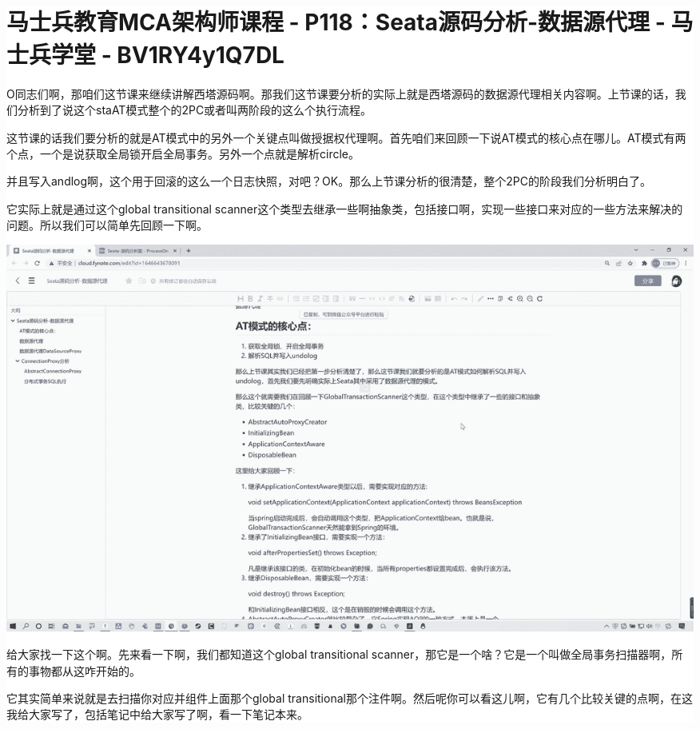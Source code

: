 # 马士兵教育MCA架构师课程 - P118：Seata源码分析-数据源代理 - 马士兵学堂 - BV1RY4y1Q7DL

O同志们啊，那咱们这节课来继续讲解西塔源码啊。那我们这节课要分析的实际上就是西塔源码的数据源代理相关内容啊。上节课的话，我们分析到了说这个staAT模式整个的2PC或者叫两阶段的这么个执行流程。

这节课的话我们要分析的就是AT模式中的另外一个关键点叫做授据权代理啊。首先咱们来回顾一下说AT模式的核心点在哪儿。AT模式有两个点，一个是说获取全局锁开启全局事务。另外一个点就是解析circle。

并且写入andlog啊，这个用于回滚的这么一个日志快照，对吧？OK。那么上节课分析的很清楚，整个2PC的阶段我们分析明白了。

它实际上就是通过这个global transitional scanner这个类型去继承一些啊抽象类，包括接口啊，实现一些接口来对应的一些方法来解决的问题。所以我们可以简单先回顾一下啊。



![](img/e557822091c6cba64e4743d0ad3027dd_1.png)

给大家找一下这个啊。先来看一下啊，我们都知道这个global transitional scanner，那它是一个啥？它是一个叫做全局事务扫描器啊，所有的事物都从这咋开始的。

它其实简单来说就是去扫描你对应并组件上面那个global transitional那个注件啊。然后呢你可以看这儿啊，它有几个比较关键的点啊，在这我给大家写了，包括笔记中给大家写了啊，看一下笔记本来。


